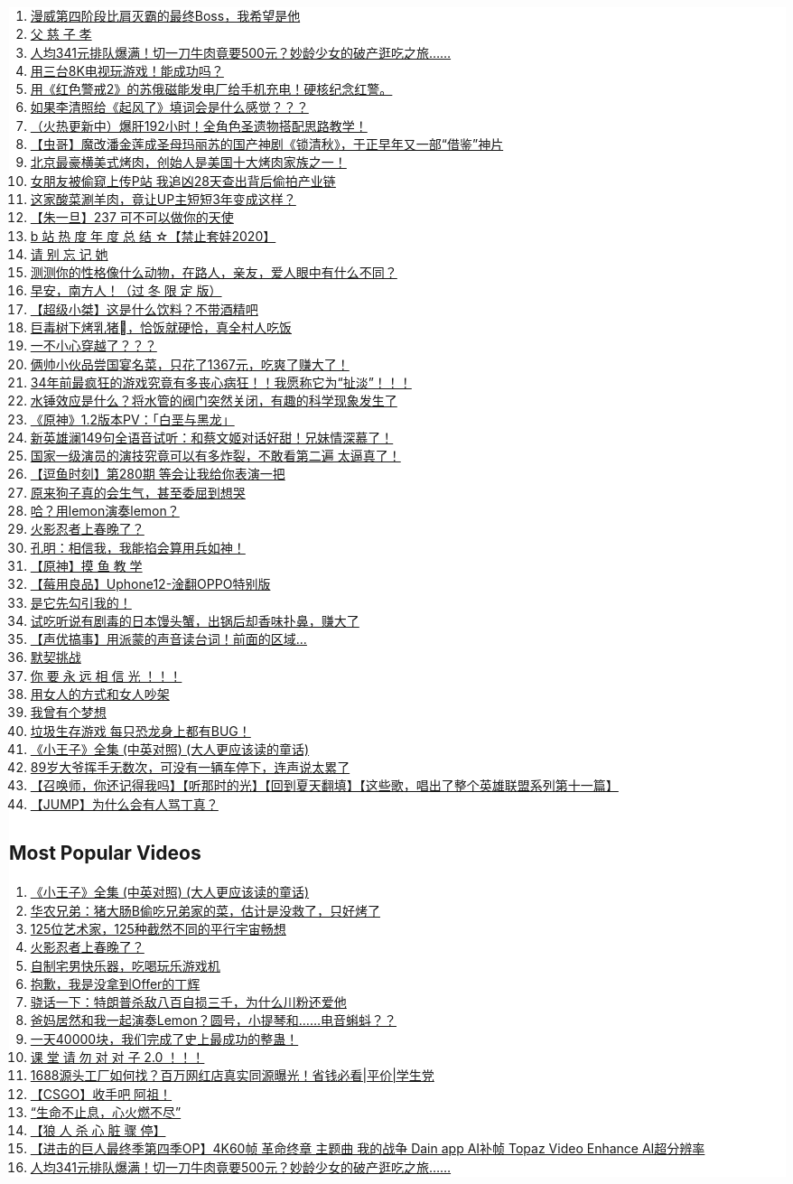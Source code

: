 1. [漫威第四阶段比肩灭霸的最终Boss，我希望是他](https://www.bilibili.com/video/BV1dz4y1k7Vj)
1. [父 慈 子 孝](https://www.bilibili.com/video/BV1rp4y1z7d1)
1. [人均341元排队爆满！切一刀牛肉竟要500元？妙龄少女的破产逛吃之旅……](https://www.bilibili.com/video/BV1ji4y157X1)
1. [用三台8K电视玩游戏！能成功吗？](https://www.bilibili.com/video/BV1ia411F796)
1. [用《红色警戒2》的苏俄磁能发电厂给手机充电！硬核纪念红警。](https://www.bilibili.com/video/BV1nv411b7ay)
1. [如果李清照给《起风了》填词会是什么感觉？？？](https://www.bilibili.com/video/BV1bT4y1M7CZ)
1. [（火热更新中）爆肝192小时！全角色圣遗物搭配思路教学！](https://www.bilibili.com/video/BV1AD4y197Hi)
1. [【虫哥】魔改潘金莲成圣母玛丽苏的国产神剧《锁清秋》，于正早年又一部“借鉴”神片](https://www.bilibili.com/video/BV14v411b7dC)
1. [北京最豪横美式烤肉，创始人是美国十大烤肉家族之一！](https://www.bilibili.com/video/BV1fT4y1T7MH)
1. [女朋友被偷窥上传P站 我追凶28天查出背后偷拍产业链](https://www.bilibili.com/video/BV18v411b764)
1. [这家酸菜涮羊肉，竟让UP主短短3年变成这样？](https://www.bilibili.com/video/BV1UZ4y1G7y9)
1. [【朱一旦】237 可不可以做你的天使](https://www.bilibili.com/video/BV1wt4y1k78J)
1. [b 站 热 度 年 度 总 结 ☆【禁止套娃2020】](https://www.bilibili.com/video/BV11p4y1z7xK)
1. [请 别 忘 记 她](https://www.bilibili.com/video/BV1oK41137aS)
1. [测测你的性格像什么动物，在路人，亲友，爱人眼中有什么不同？](https://www.bilibili.com/video/BV1tZ4y1g7xd)
1. [早安，南方人！（过 冬 限 定 版）](https://www.bilibili.com/video/BV1u64y1f7yx)
1. [【超级小桀】这是什么饮料？不带酒精吧](https://www.bilibili.com/video/BV1ht4y1Y7mM)
1. [巨毒树下烤乳猪，恰饭就硬恰，真全村人吃饭](https://www.bilibili.com/video/BV1sA41147ep)
1. [一不小心穿越了？？？](https://www.bilibili.com/video/BV1av411b7cQ)
1. [俩帅小伙品尝国宴名菜，只花了1367元，吃爽了赚大了！](https://www.bilibili.com/video/BV1JA41147ju)
1. [34年前最疯狂的游戏究竟有多丧心病狂！！我愿称它为“扯淡”！！！](https://www.bilibili.com/video/BV1Vp4y1z7sn)
1. [水锤效应是什么？将水管的阀门突然关闭，有趣的科学现象发生了](https://www.bilibili.com/video/BV1Za411F7my)
1. [《原神》1.2版本PV：「白垩与黑龙」](https://www.bilibili.com/video/BV12a4y1W721)
1. [新英雄澜149句全语音试听：和蔡文姬对话好甜！兄妹情深慕了！](https://www.bilibili.com/video/BV1zv411b7eN)
1. [国家一级演员的演技究竟可以有多炸裂，不敢看第二遍 太逼真了！](https://www.bilibili.com/video/BV1ZV41187hA)
1. [【逗鱼时刻】第280期 等会让我给你表演一把](https://www.bilibili.com/video/BV19V41187zs)
1. [原来狗子真的会生气，甚至委屈到想哭](https://www.bilibili.com/video/BV1Hi4y157tF)
1. [哈？用lemon演奏lemon？](https://www.bilibili.com/video/BV1pi4y157QX)
1. [火影忍者上春晚了？](https://www.bilibili.com/video/BV19K4y157od)
1. [孔明：相信我，我能掐会算用兵如神！](https://www.bilibili.com/video/BV15i4y157pE)
1. [【原神】摸 鱼 教 学](https://www.bilibili.com/video/BV1gy4y1B7Vz)
1. [【莓用良品】Uphone12-淦翻OPPO特别版](https://www.bilibili.com/video/BV1HT4y1M78y)
1. [是它先勾引我的！](https://www.bilibili.com/video/BV1nZ4y1g7Zb)
1. [试吃听说有剧毒的日本馒头蟹，出锅后却香味扑鼻，赚大了](https://www.bilibili.com/video/BV1qa411F77B)
1. [【声优搞事】用派蒙的声音读台词！前面的区域...](https://www.bilibili.com/video/BV1xK41137rJ)
1. [默契挑战](https://www.bilibili.com/video/BV1Ya411F7wr)
1. [你 要 永 远 相 信 光 ！！！](https://www.bilibili.com/video/BV1st4y1Y7Qa)
1. [用女人的方式和女人吵架](https://www.bilibili.com/video/BV1Ff4y1i7E6)
1. [我曾有个梦想](https://www.bilibili.com/video/BV1xz4y1C74V)
1. [垃圾生存游戏 每只恐龙身上都有BUG！](https://www.bilibili.com/video/BV1FA411s7Co)
1. [《小王子》全集 (中英对照) (大人更应该读的童话)](https://www.bilibili.com/video/BV1H64y1f73s)
1. [89岁大爷挥手无数次，可没有一辆车停下，连声说太累了](https://www.bilibili.com/video/BV1a54y1675n)
1. [【召唤师，你还记得我吗】【听那时的光】【回到夏天翻填】【这些歌，唱出了整个英雄联盟系列第十一篇】](https://www.bilibili.com/video/BV1vv411b7Zv)
1. [【JUMP】为什么会有人骂丁真？](https://www.bilibili.com/video/BV1By4y1v7gs)

## Most Popular Videos
1. [《小王子》全集 (中英对照) (大人更应该读的童话)](https://www.bilibili.com/video/BV1H64y1f73s)
1. [华农兄弟：猪大肠B偷吃兄弟家的菜，估计是没救了，只好烤了](https://www.bilibili.com/video/BV1SZ4y1G7Q9)
1. [125位艺术家，125种截然不同的平行宇宙畅想](https://www.bilibili.com/video/BV1py4y1S7ed)
1. [火影忍者上春晚了？](https://www.bilibili.com/video/BV19K4y157od)
1. [自制宅男快乐器，吃喝玩乐游戏机](https://www.bilibili.com/video/BV1uz4y1C7YP)
1. [抱歉，我是没拿到Offer的丁辉](https://www.bilibili.com/video/BV13K4y1L7Dn)
1. [骁话一下：特朗普杀敌八百自损三千，为什么川粉还爱他](https://www.bilibili.com/video/BV1KV411h7Cx)
1. [爸妈居然和我一起演奏Lemon？圆号，小提琴和……电音蝌蚪？？](https://www.bilibili.com/video/BV1L64y1f7wn)
1. [一天40000块，我们完成了史上最成功的整蛊！](https://www.bilibili.com/video/BV1gy4y1B7RM)
1. [课 堂 请 勿 对 对 子 2.0 ！！！](https://www.bilibili.com/video/BV1st4y1Y7WW)
1. [1688源头工厂如何找？百万网红店真实同源曝光！省钱必看|平价|学生党](https://www.bilibili.com/video/BV1u5411G7av)
1. [【CSGO】收手吧 阿祖！](https://www.bilibili.com/video/BV1Ni4y157yX)
1. [“生命不止息，心火燃不尽”](https://www.bilibili.com/video/BV1Ev411b7bE)
1. [【狼 人 杀 心 脏 骤 停】](https://www.bilibili.com/video/BV1Qy4y1S7rJ)
1. [【进击的巨人最终季第四季OP】4K60帧 革命终章 主题曲 我的战争 Dain app AI补帧 Topaz Video Enhance AI超分辨率](https://www.bilibili.com/video/BV13v411b75m)
1. [人均341元排队爆满！切一刀牛肉竟要500元？妙龄少女的破产逛吃之旅……](https://www.bilibili.com/video/BV1ji4y157X1)